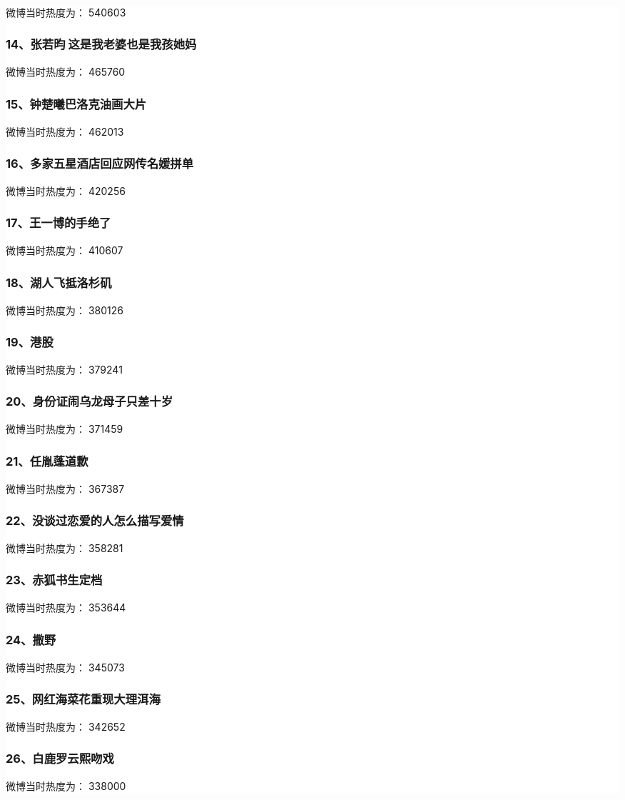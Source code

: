 微博当时热度为： 540603

### 14、张若昀 这是我老婆也是我孩她妈

微博当时热度为： 465760

### 15、钟楚曦巴洛克油画大片

微博当时热度为： 462013

### 16、多家五星酒店回应网传名媛拼单

微博当时热度为： 420256

### 17、王一博的手绝了

微博当时热度为： 410607

### 18、湖人飞抵洛杉矶

微博当时热度为： 380126

### 19、港股

微博当时热度为： 379241

### 20、身份证闹乌龙母子只差十岁

微博当时热度为： 371459

### 21、任胤蓬道歉

微博当时热度为： 367387

### 22、没谈过恋爱的人怎么描写爱情

微博当时热度为： 358281

### 23、赤狐书生定档

微博当时热度为： 353644

### 24、撒野

微博当时热度为： 345073

### 25、网红海菜花重现大理洱海

微博当时热度为： 342652

### 26、白鹿罗云熙吻戏

微博当时热度为： 338000
